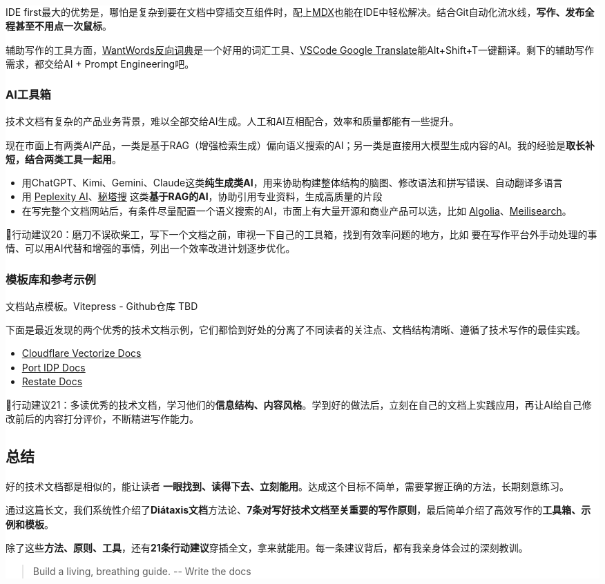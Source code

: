 IDE first最大的优势是，哪怕是复杂到要在文档中穿插交互组件时，配上[MDX](https://marketplace.visualstudio.com/items?itemName=unifiedjs.vscode-mdx)也能在IDE中轻松解决。结合Git自动化流水线，**写作、发布全程甚至不用点一次鼠标**。

辅助写作的工具方面，[WantWords反向词典](https://wantwords.net/)是一个好用的词汇工具、[VSCode Google Translate](https://marketplace.visualstudio.com/items?itemName=funkyremi.vscode-google-translate&ssr=false#overview)能Alt+Shift+T一键翻译。剩下的辅助写作需求，都交给AI + Prompt Engineering吧。

### AI工具箱

技术文档有复杂的产品业务背景，难以全部交给AI生成。人工和AI互相配合，效率和质量都能有一些提升。

现在市面上有两类AI产品，一类是基于RAG（增强检索生成）偏向语义搜索的AI；另一类是直接用大模型生成内容的AI。我的经验是**取长补短，结合两类工具一起用**。

- 用ChatGPT、Kimi、Gemini、Claude这类**纯生成类AI**，用来协助构建整体结构的脑图、修改语法和拼写错误、自动翻译多语言
- 用 [Peplexity AI](https://www.perplexity.ai/)、[秘塔搜](https://metaso.cn/) 这类**基于RAG的AI**，协助引用专业资料，生成高质量的片段
- 在写完整个文档网站后，有条件尽量配置一个语义搜索的AI，市面上有大量开源和商业产品可以选，比如 [Algolia](https://www.algolia.com)、[Meilisearch](https://meilisearch.com/)。

🚀行动建议20：磨刀不误砍柴工，写下一个文档之前，审视一下自己的工具箱，找到有效率问题的地方，比如 要在写作平台外手动处理的事情、可以用AI代替和增强的事情，列出一个效率改进计划逐步优化。

### 模板库和参考示例

文档站点模板。Vitepress - Github仓库 TBD

下面是最近发现的两个优秀的技术文档示例，它们都恰到好处的分离了不同读者的关注点、文档结构清晰、遵循了技术写作的最佳实践。

- [Cloudflare Vectorize Docs](https://developers.cloudflare.com/vectorize/)
- [Port IDP Docs](https://docs.getport.io/quickstart/)
- [Restate Docs](https://docs.restate.dev/)

🚀行动建议21：多读优秀的技术文档，学习他们的**信息结构、内容风格**。学到好的做法后，立刻在自己的文档上实践应用，再让AI给自己修改前后的内容打分评价，不断精进写作能力。

## 总结

好的技术文档都是相似的，能让读者 **一眼找到、读得下去、立刻能用**。达成这个目标不简单，需要掌握正确的方法，长期刻意练习。

通过这篇长文，我们系统性介绍了**Diátaxis文档**方法论、**7条对写好技术文档至关重要的写作原则**，最后简单介绍了高效写作的**工具箱、示例和模板**。

除了这些**方法、原则、工具**，还有**21条行动建议**穿插全文，拿来就能用。每一条建议背后，都有我亲身体会过的深刻教训。

> Build a living, breathing guide. -- Write the docs
